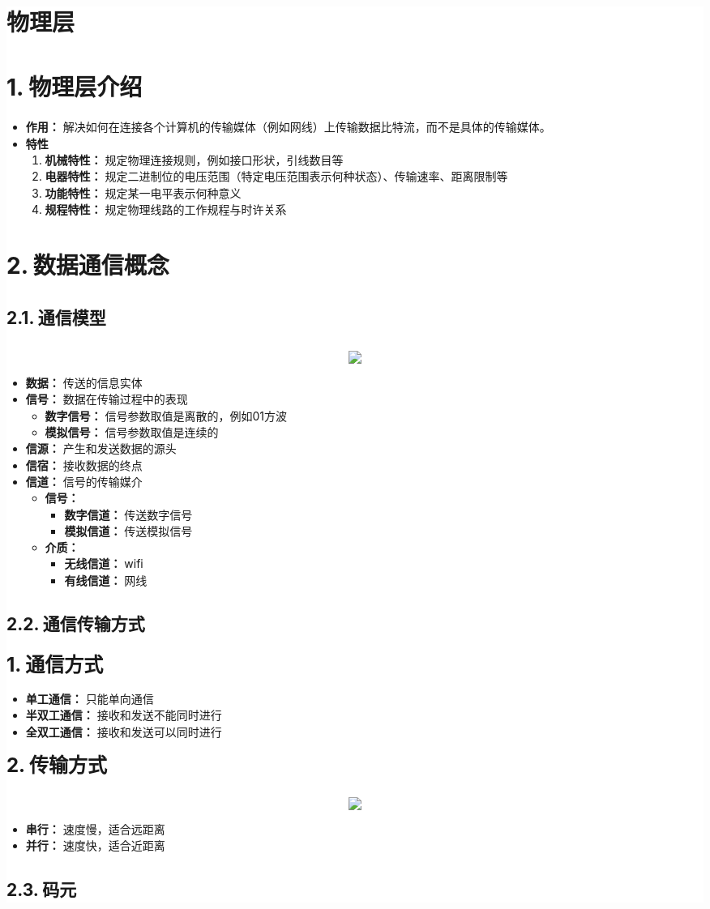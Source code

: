 # 物理层

# 1. 物理层介绍

- **作用：** 解决如何在连接各个计算机的传输媒体（例如网线）上传输数据比特流，而不是具体的传输媒体。
- **特性**
    1. **机械特性：** 规定物理连接规则，例如接口形状，引线数目等
    2. **电器特性：** 规定二进制位的电压范围（特定电压范围表示何种状态）、传输速率、距离限制等
    3. **功能特性：** 规定某一电平表示何种意义
    4. **规程特性：** 规定物理线路的工作规程与时许关系

# 2. 数据通信概念

## 2.1. 通信模型

<p style="text-align:center;"><img src="/computer_theory/image/internet/communicationModel.jpg" width="100%" align="middle" /></p>

- **数据：** 传送的信息实体
- **信号：** 数据在传输过程中的表现
  - **数字信号：** 信号参数取值是离散的，例如01方波
  - **模拟信号：** 信号参数取值是连续的
- **信源：** 产生和发送数据的源头
- **信宿：** 接收数据的终点
- **信道：** 信号的传输媒介
  - **信号：**
    - **数字信道：** 传送数字信号
    - **模拟信道：** 传送模拟信号
  - **介质：**
    - **无线信道：** wifi
    - **有线信道：** 网线

## 2.2. 通信传输方式

<span style="font-size:24px;font-weight:bold" class="section2">1. 通信方式</span>

- **单工通信：** 只能单向通信
- **半双工通信：** 接收和发送不能同时进行
- **全双工通信：** 接收和发送可以同时进行

<span style="font-size:24px;font-weight:bold" class="section2">2. 传输方式</span>

<p style="text-align:center;"><img src="/computer_theory/image/internet/transmissionMethod.jpg" width="75%" align="middle" /></p>

- **串行：** 速度慢，适合远距离
- **并行：** 速度快，适合近距离

## 2.3. 码元
